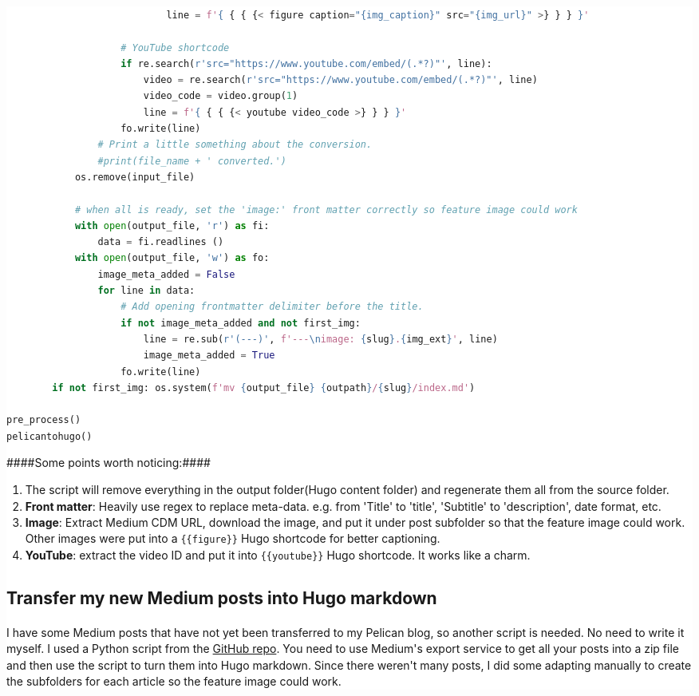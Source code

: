 ```python
                            line = f'{ { { {< figure caption="{img_caption}" src="{img_url}" >} } } }'

                    # YouTube shortcode
                    if re.search(r'src="https://www.youtube.com/embed/(.*?)"', line):
                        video = re.search(r'src="https://www.youtube.com/embed/(.*?)"', line)
                        video_code = video.group(1)
                        line = f'{ { { {< youtube video_code >} } } }'
                    fo.write(line)
                # Print a little something about the conversion.
                #print(file_name + ' converted.')
            os.remove(input_file)

            # when all is ready, set the 'image:' front matter correctly so feature image could work
            with open(output_file, 'r') as fi:
                data = fi.readlines ()
            with open(output_file, 'w') as fo:
                image_meta_added = False
                for line in data:
                    # Add opening frontmatter delimiter before the title.
                    if not image_meta_added and not first_img:
                        line = re.sub(r'(---)', f'---\nimage: {slug}.{img_ext}', line)
                        image_meta_added = True
                    fo.write(line)
        if not first_img: os.system(f'mv {output_file} {outpath}/{slug}/index.md')

pre_process()
pelicantohugo()

```


####Some points worth noticing:####
1. The script will remove everything in the output folder(Hugo content folder) and regenerate them all from the source folder. 
2. **Front matter**: Heavily use regex to replace meta-data. e.g. from 'Title' to 'title', 'Subtitle' to 'description', date format, etc. 
3. **Image**: Extract Medium CDM URL, download the image, and put it under post subfolder so that the feature image could work. Other images were put into a `{{figure}}` Hugo shortcode for better captioning.
4. **YouTube**: extract the video ID and put it into `{{youtube}}` Hugo shortcode. It works like a charm.

## Transfer my new Medium posts into Hugo markdown
I have some Medium posts that have not yet been transferred to my Pelican blog, so another script is needed. No need to write it myself. I used a Python script from the [GitHub repo](https://github.com/chamilad/medium-to-hugo). You need to use Medium's export service to get all your posts into a zip file and then use the script to turn them into Hugo markdown. Since there weren't many posts, I did some adapting manually to create the subfolders for each article so the feature image could work. 